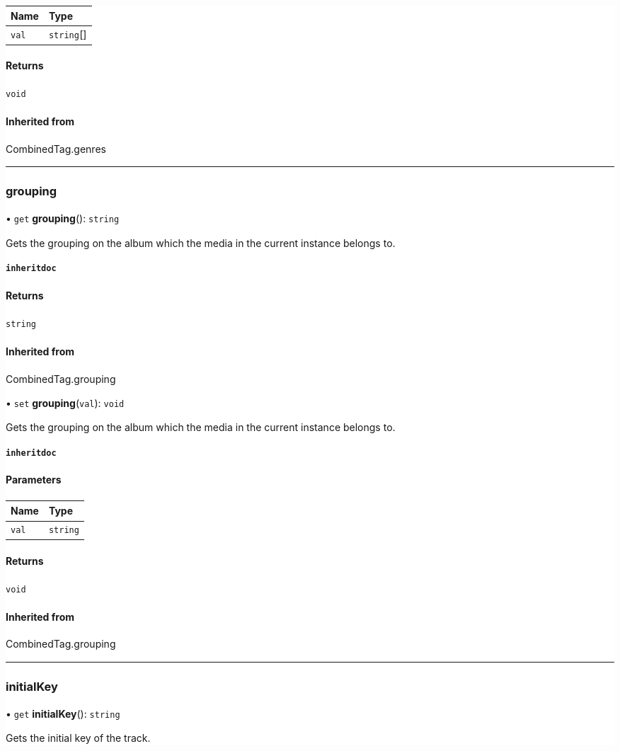 | Name | Type |
| :------ | :------ |
| `val` | `string`[] |

#### Returns

`void`

#### Inherited from

CombinedTag.genres

___

### grouping

• `get` **grouping**(): `string`

Gets the grouping on the album which the media in the current instance belongs to.

**`inheritdoc`**

#### Returns

`string`

#### Inherited from

CombinedTag.grouping

• `set` **grouping**(`val`): `void`

Gets the grouping on the album which the media in the current instance belongs to.

**`inheritdoc`**

#### Parameters

| Name | Type |
| :------ | :------ |
| `val` | `string` |

#### Returns

`void`

#### Inherited from

CombinedTag.grouping

___

### initialKey

• `get` **initialKey**(): `string`

Gets the initial key of the track.
